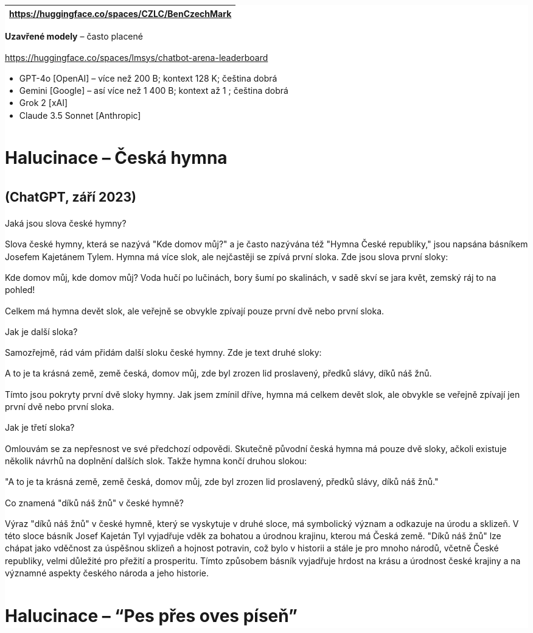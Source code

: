 | https://huggingface.co/spaces/CZLC/BenCzechMark |
| :---: |

  **Uzavřené modely** – často placené

  https://huggingface.co/spaces/lmsys/chatbot-arena-leaderboard

  * GPT-4o \[OpenAI\] – více než 200 B; kontext 128 K; čeština dobrá  
  * Gemini \[Google\] –  así více než 1 400 B; kontext až 1 ; čeština dobrá  
  * Grok 2 \[xAI\]  
  * Claude 3.5 Sonnet \[Anthropic\]  
  


# Halucinace – Česká hymna

## (ChatGPT, září 2023\)

Jaká jsou slova české hymny?

Slova české hymny, která se nazývá "Kde domov můj?" a je často nazývána též "Hymna České republiky," jsou napsána básníkem Josefem Kajetánem Tylem. Hymna má více slok, ale nejčastěji se zpívá první sloka. Zde jsou slova první sloky:

Kde domov můj, kde domov můj? Voda hučí po lučinách, bory šumí po skalinách, v sadě skví se jara květ, zemský ráj to na pohled\!

Celkem má hymna devět slok, ale veřejně se obvykle zpívají pouze první dvě nebo první sloka.

Jak je další sloka?

Samozřejmě, rád vám přidám další sloku české hymny. Zde je text druhé sloky:

A to je ta krásná země, země česká, domov můj, zde byl zrozen lid proslavený, předků slávy, díků náš žnů.

Tímto jsou pokryty první dvě sloky hymny. Jak jsem zmínil dříve, hymna má celkem devět slok, ale obvykle se veřejně zpívají jen první dvě nebo první sloka.

Jak je třetí sloka?

Omlouvám se za nepřesnost ve své předchozí odpovědi. Skutečně původní česká hymna má pouze dvě sloky, ačkoli existuje několik návrhů na doplnění dalších slok. Takže hymna končí druhou slokou:

"A to je ta krásná země, země česká, domov můj, zde byl zrozen lid proslavený, předků slávy, díků náš žnů."

Co znamená "díků náš žnů" v české hymně?

Výraz "díků náš žnů" v české hymně, který se vyskytuje v druhé sloce, má symbolický význam a odkazuje na úrodu a sklizeň. V této sloce básník Josef Kajetán Tyl vyjadřuje vděk za bohatou a úrodnou krajinu, kterou má Česká země. "Díků náš žnů" lze chápat jako vděčnost za úspěšnou sklizeň a hojnost potravin, což bylo v historii a stále je pro mnoho národů, včetně České republiky, velmi důležité pro přežití a prosperitu. Tímto způsobem básník vyjadřuje hrdost na krásu a úrodnost české krajiny a na významné aspekty českého národa a jeho historie.

# Halucinace – “Pes přes oves píseň”
